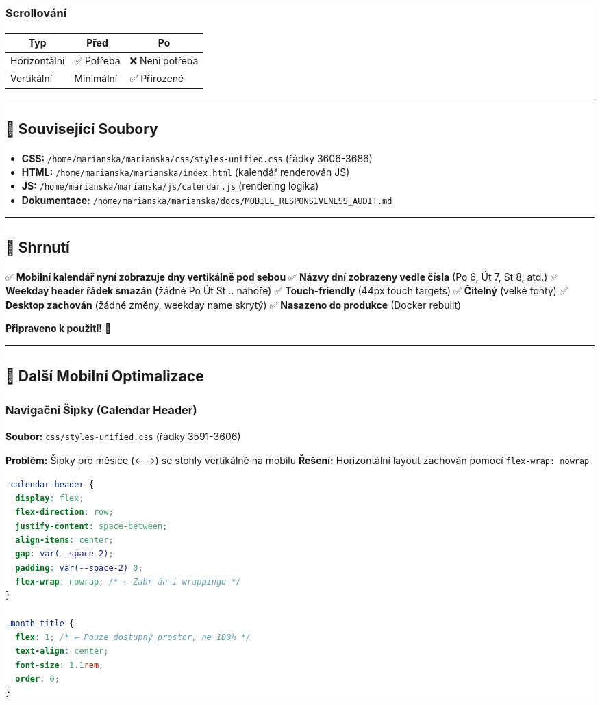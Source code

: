 ### Scrollování

| Typ          | Před       | Po              |
| ------------ | ---------- | --------------- |
| Horizontální | ✅ Potřeba | ❌ Není potřeba |
| Vertikální   | Minimální  | ✅ Přirozené    |

---

## 📝 Související Soubory

- **CSS:** `/home/marianska/marianska/css/styles-unified.css` (řádky 3606-3686)
- **HTML:** `/home/marianska/marianska/index.html` (kalendář renderován JS)
- **JS:** `/home/marianska/marianska/js/calendar.js` (rendering logika)
- **Dokumentace:** `/home/marianska/marianska/docs/MOBILE_RESPONSIVENESS_AUDIT.md`

---

## 🎉 Shrnutí

✅ **Mobilní kalendář nyní zobrazuje dny vertikálně pod sebou**
✅ **Názvy dní zobrazeny vedle čísla** (Po 6, Út 7, St 8, atd.)
✅ **Weekday header řádek smazán** (žádné Po Út St... nahoře)
✅ **Touch-friendly** (44px touch targets)
✅ **Čitelný** (velké fonty)
✅ **Desktop zachován** (žádné změny, weekday name skrytý)
✅ **Nasazeno do produkce** (Docker rebuilt)

**Připraveno k použití!** 🚀

---

## 📱 Další Mobilní Optimalizace

### Navigační Šipky (Calendar Header)

**Soubor:** `css/styles-unified.css` (řádky 3591-3606)

**Problém:** Šipky pro měsíce (← →) se stohly vertikálně na mobilu
**Řešení:** Horizontální layout zachován pomocí `flex-wrap: nowrap`

```css
.calendar-header {
  display: flex;
  flex-direction: row;
  justify-content: space-between;
  align-items: center;
  gap: var(--space-2);
  padding: var(--space-2) 0;
  flex-wrap: nowrap; /* ← Zabr án i wrappingu */
}

.month-title {
  flex: 1; /* ← Pouze dostupný prostor, ne 100% */
  text-align: center;
  font-size: 1.1rem;
  order: 0;
}
```
